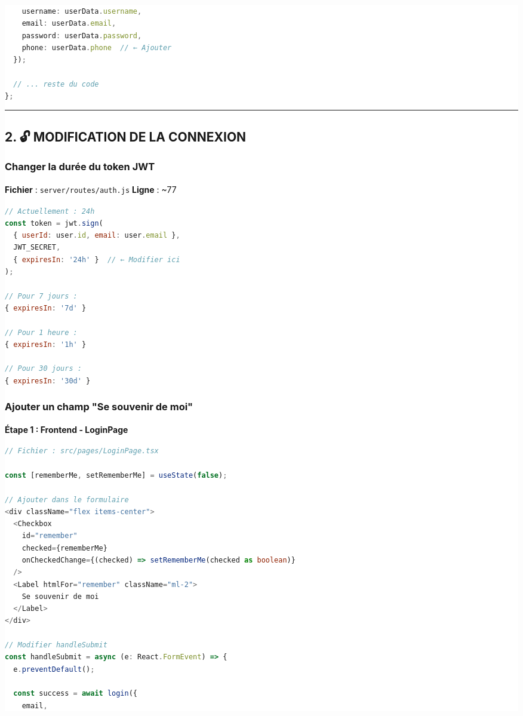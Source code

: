 ```typescript
    username: userData.username,
    email: userData.email,
    password: userData.password,
    phone: userData.phone  // ← Ajouter
  });
  
  // ... reste du code
};
```

---

## <a name="modification-connexion"></a>2. 🔓 MODIFICATION DE LA CONNEXION

### Changer la durée du token JWT

**Fichier** : `server/routes/auth.js`
**Ligne** : ~77

```javascript
// Actuellement : 24h
const token = jwt.sign(
  { userId: user.id, email: user.email },
  JWT_SECRET,
  { expiresIn: '24h' }  // ← Modifier ici
);

// Pour 7 jours :
{ expiresIn: '7d' }

// Pour 1 heure :
{ expiresIn: '1h' }

// Pour 30 jours :
{ expiresIn: '30d' }
```

### Ajouter un champ "Se souvenir de moi"

**Étape 1 : Frontend - LoginPage**
```typescript
// Fichier : src/pages/LoginPage.tsx

const [rememberMe, setRememberMe] = useState(false);

// Ajouter dans le formulaire
<div className="flex items-center">
  <Checkbox
    id="remember"
    checked={rememberMe}
    onCheckedChange={(checked) => setRememberMe(checked as boolean)}
  />
  <Label htmlFor="remember" className="ml-2">
    Se souvenir de moi
  </Label>
</div>

// Modifier handleSubmit
const handleSubmit = async (e: React.FormEvent) => {
  e.preventDefault();
  
  const success = await login({ 
    email, 
```